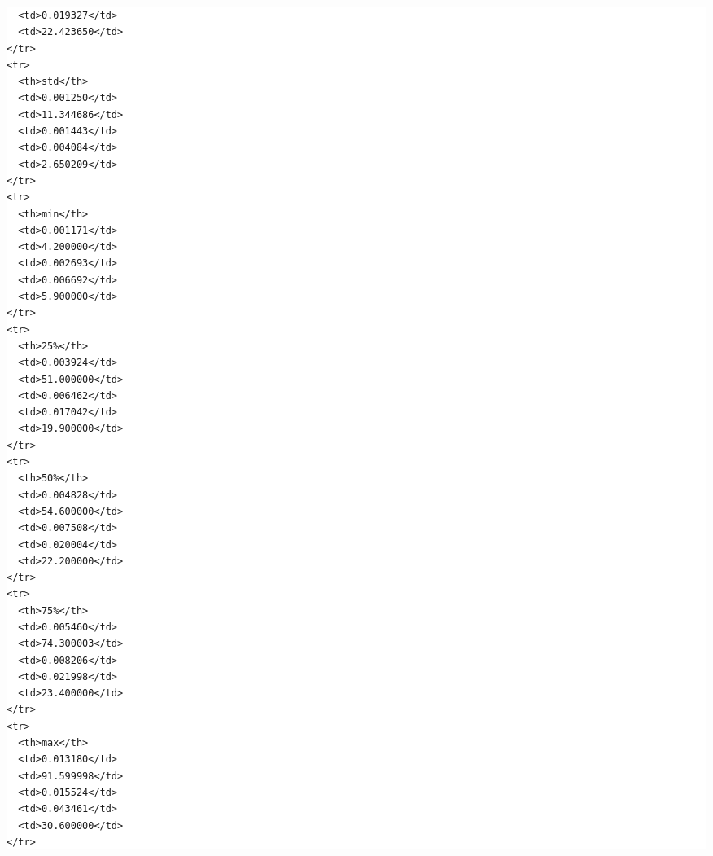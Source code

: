       <td>0.019327</td>
      <td>22.423650</td>
    </tr>
    <tr>
      <th>std</th>
      <td>0.001250</td>
      <td>11.344686</td>
      <td>0.001443</td>
      <td>0.004084</td>
      <td>2.650209</td>
    </tr>
    <tr>
      <th>min</th>
      <td>0.001171</td>
      <td>4.200000</td>
      <td>0.002693</td>
      <td>0.006692</td>
      <td>5.900000</td>
    </tr>
    <tr>
      <th>25%</th>
      <td>0.003924</td>
      <td>51.000000</td>
      <td>0.006462</td>
      <td>0.017042</td>
      <td>19.900000</td>
    </tr>
    <tr>
      <th>50%</th>
      <td>0.004828</td>
      <td>54.600000</td>
      <td>0.007508</td>
      <td>0.020004</td>
      <td>22.200000</td>
    </tr>
    <tr>
      <th>75%</th>
      <td>0.005460</td>
      <td>74.300003</td>
      <td>0.008206</td>
      <td>0.021998</td>
      <td>23.400000</td>
    </tr>
    <tr>
      <th>max</th>
      <td>0.013180</td>
      <td>91.599998</td>
      <td>0.015524</td>
      <td>0.043461</td>
      <td>30.600000</td>
    </tr>
  </tbody>
</table>
